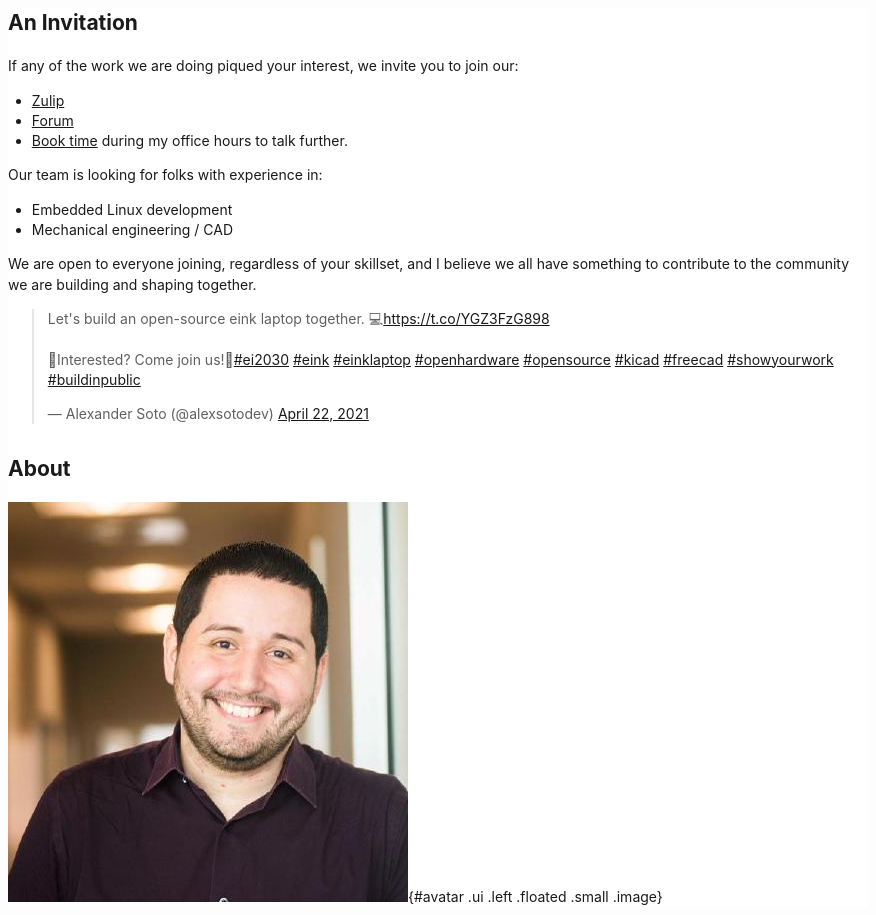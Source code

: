 

## An Invitation
If any of the work we are doing piqued your interest, we invite you to join our:
- [Zulip](https://ei2030.zulipchat.com/register/)
- [Forum](https://forum.ei2030.org/categories)
- [Book time](https://alexsoto.dev/office-hours.html) during my office hours to talk further.

Our team is looking for folks with experience in:
- Embedded Linux development
- Mechanical engineering / CAD

We are open to everyone joining, regardless of your skillset, and I believe we all have something to contribute to the community we are building and shaping together.


<blockquote class="twitter-tweet"><p lang="en" dir="ltr">Let&#39;s build an open-source eink laptop together. 💻<a href="https://t.co/YGZ3FzG898">https://t.co/YGZ3FzG898</a><br><br>🤔Interested? Come join us!🎉<a href="https://twitter.com/hashtag/ei2030?src=hash&amp;ref_src=twsrc%5Etfw">#ei2030</a> <a href="https://twitter.com/hashtag/eink?src=hash&amp;ref_src=twsrc%5Etfw">#eink</a> <a href="https://twitter.com/hashtag/einklaptop?src=hash&amp;ref_src=twsrc%5Etfw">#einklaptop</a> <a href="https://twitter.com/hashtag/openhardware?src=hash&amp;ref_src=twsrc%5Etfw">#openhardware</a> <a href="https://twitter.com/hashtag/opensource?src=hash&amp;ref_src=twsrc%5Etfw">#opensource</a> <a href="https://twitter.com/hashtag/kicad?src=hash&amp;ref_src=twsrc%5Etfw">#kicad</a> <a href="https://twitter.com/hashtag/freecad?src=hash&amp;ref_src=twsrc%5Etfw">#freecad</a> <a href="https://twitter.com/hashtag/showyourwork?src=hash&amp;ref_src=twsrc%5Etfw">#showyourwork</a> <a href="https://twitter.com/hashtag/buildinpublic?src=hash&amp;ref_src=twsrc%5Etfw">#buildinpublic</a></p>&mdash; Alexander Soto (@alexsotodev) <a href="https://twitter.com/alexsotodev/status/1385200873563951106?ref_src=twsrc%5Etfw">April 22, 2021</a></blockquote> <script async src="https://platform.twitter.com/widgets.js" charset="utf-8"></script>

## About
![](static/profile.jpeg){#avatar .ui .left .floated .small .image}
